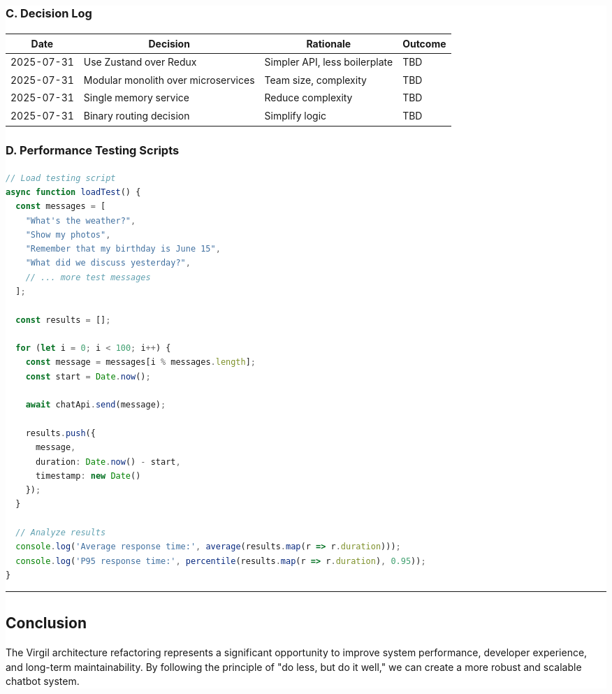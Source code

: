 ### C. Decision Log

| Date | Decision | Rationale | Outcome |
|------|----------|-----------|---------|
| 2025-07-31 | Use Zustand over Redux | Simpler API, less boilerplate | TBD |
| 2025-07-31 | Modular monolith over microservices | Team size, complexity | TBD |
| 2025-07-31 | Single memory service | Reduce complexity | TBD |
| 2025-07-31 | Binary routing decision | Simplify logic | TBD |

### D. Performance Testing Scripts

```typescript
// Load testing script
async function loadTest() {
  const messages = [
    "What's the weather?",
    "Show my photos",
    "Remember that my birthday is June 15",
    "What did we discuss yesterday?",
    // ... more test messages
  ];
  
  const results = [];
  
  for (let i = 0; i < 100; i++) {
    const message = messages[i % messages.length];
    const start = Date.now();
    
    await chatApi.send(message);
    
    results.push({
      message,
      duration: Date.now() - start,
      timestamp: new Date()
    });
  }
  
  // Analyze results
  console.log('Average response time:', average(results.map(r => r.duration)));
  console.log('P95 response time:', percentile(results.map(r => r.duration), 0.95));
}
```

---

## Conclusion

The Virgil architecture refactoring represents a significant opportunity to improve system performance, developer experience, and long-term maintainability. By following the principle of "do less, but do it well," we can create a more robust and scalable chatbot system.

